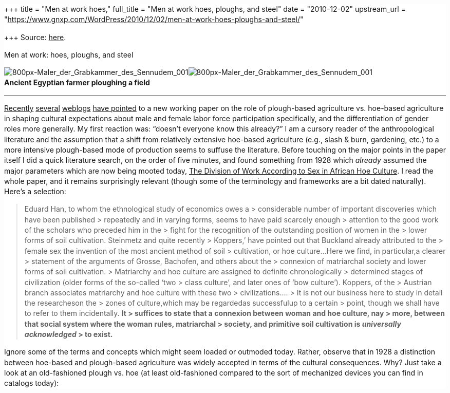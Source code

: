 +++
title = "Men at work hoes,"
full_title = "Men at work hoes, ploughs, and steel"
date = "2010-12-02"
upstream_url = "https://www.gnxp.com/WordPress/2010/12/02/men-at-work-hoes-ploughs-and-steel/"

+++
Source: [here](https://www.gnxp.com/WordPress/2010/12/02/men-at-work-hoes-ploughs-and-steel/).

Men at work: hoes, ploughs, and steel

![800px-Maler_der_Grabkammer_des_Sennudem_001](https://i0.wp.com/blogs.discovermagazine.com/gnxp/files/2010/12/800px-Maler_der_Grabkammer_des_Sennudem_001.jpg?resize=600%2C311)![800px-Maler_der_Grabkammer_des_Sennudem_001](https://i0.wp.com/blogs.discovermagazine.com/gnxp/files/2010/12/800px-Maler_der_Grabkammer_des_Sennudem_001.jpg?resize=600%2C311)  
**Ancient Egyptian farmer ploughing a field**

------------------------------------------------------------------------

[Recently](http://yglesias.thinkprogress.org/2010/12/the-plough-and-gender-roles/) [several](https://isteve.blogspot.com/2010/12/plow-cultures-v-hoe-cultures.html) [weblogs](http://www.themonkeycage.org/2010/11/oil_ploughs_and_gender_roles.html) [have pointed](http://aidwatchers.com/2010/11/the-plough-and-the-veil/) to a new working paper on the role of plough-based agriculture vs. hoe-based agriculture in shaping cultural expectations about male and female labor force participation specifically, and the differentiation of gender roles more generally. My first reaction was: “doesn’t everyone know this already?” I am a cursory reader of the anthropological literature and the assumption that a shift from relatively extensive hoe-based agriculture (e.g., slash & burn, gardening, etc.) to a more intensive plough-based mode of production seems to suffuse the literature. Before touching on the major points in the paper itself I did a quick literature search, on the order of five minutes, and found something from 1928 which *already* assumed the major parameters which are now being mooted today, [The Division of Work According to Sex in African Hoe Culture](http://www.jstor.org/pss/1155633). I read the whole paper, and it remains surprisingly relevant (though some of the terminology and frameworks are a bit dated naturally). Here’s a selection:

> Eduard Han, to whom the ethnological study of economics owes a > considerable number of important discoveries which have been published > repeatedly and in varying forms, seems to have paid scarcely enough > attention to the good work of the scholars who preceded him in the > fight for the recognition of the outstanding position of women in the > lower forms of soil cultivation. Steinmetz and quite recently > Koppers,’ have pointed out that Buckland already attributed to the > female sex the invention of the most ancient method of soil > cultivation, or hoe culture…Here we find, in particular,a clearer > statement of the arguments of Grosse, Bachofen, and others about the > connexion of matriarchal society and lower forms of soil cultivation. > Matriarchy and hoe culture are assigned to definite chronologically > determined stages of civilization (older forms of the so-called ‘two > class culture’, and later ones of ‘bow culture’). Koppers, of the > Austrian branch associates matriarchy and hoe culture with these two > civilizations…. >
> It is not our business here to study in detail the researcheson the > zones of culture,which may be regardedas successfulup to a certain > point, though we shall have to refer to them incidentally. **It > suffices to state that a connexion between woman and hoe culture, nay > more, between that social system where the woman rules, matriarchal > society, and primitive soil cultivation is *universally acknowledged* > to exist.**

Ignore some of the terms and concepts which might seem loaded or outmoded today. Rather, observe that in 1928 a distinction between hoe-based and plough-based agriculture was widely accepted in terms of the cultural consequences. Why? Just take a look at an old-fashioned plough vs. hoe (at least old-fashioned compared to the sort of mechanized devices you can find in catalogs today):

  